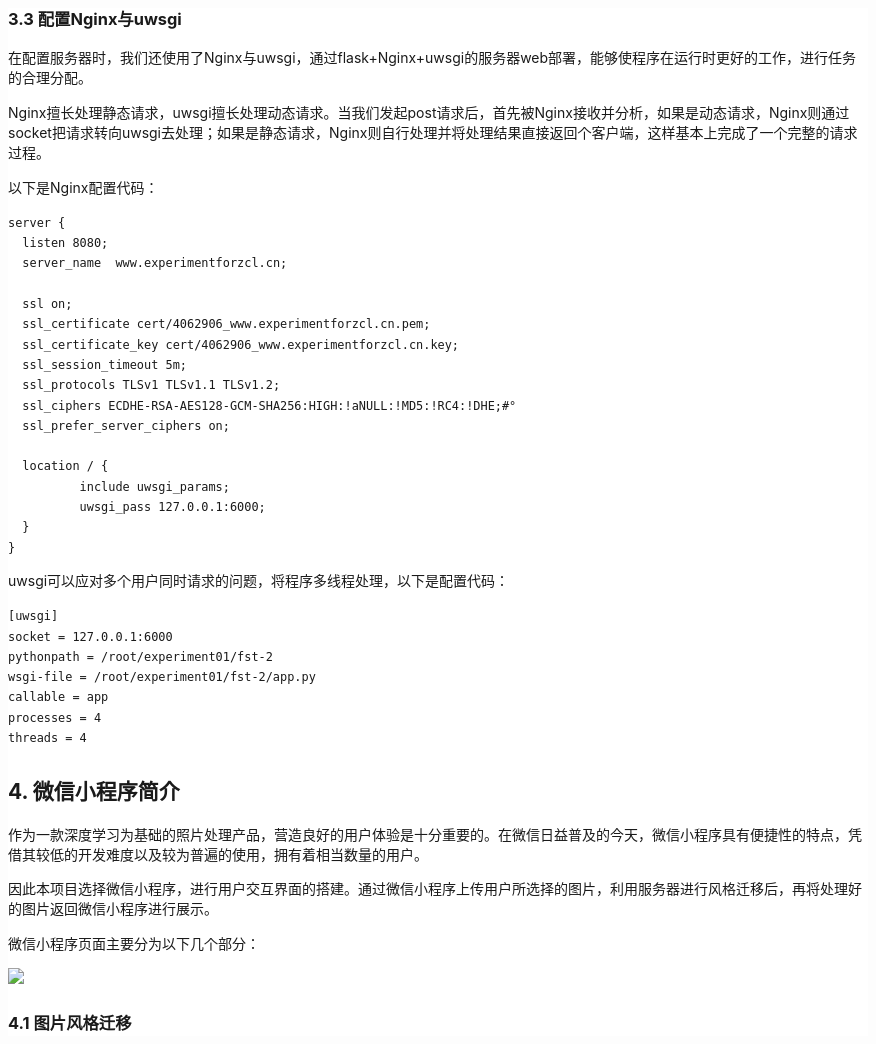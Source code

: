 ### 3.3 配置Nginx与uwsgi

在配置服务器时，我们还使用了Nginx与uwsgi，通过flask+Nginx+uwsgi的服务器web部署，能够使程序在运行时更好的工作，进行任务的合理分配。

Nginx擅长处理静态请求，uwsgi擅长处理动态请求。当我们发起post请求后，首先被Nginx接收并分析，如果是动态请求，Nginx则通过socket把请求转向uwsgi去处理；如果是静态请求，Nginx则自行处理并将处理结果直接返回个客户端，这样基本上完成了一个完整的请求过程。

以下是Nginx配置代码：

``` 
server {
  listen 8080;
  server_name  www.experimentforzcl.cn;

  ssl on;
  ssl_certificate cert/4062906_www.experimentforzcl.cn.pem;
  ssl_certificate_key cert/4062906_www.experimentforzcl.cn.key;
  ssl_session_timeout 5m;
  ssl_protocols TLSv1 TLSv1.1 TLSv1.2;
  ssl_ciphers ECDHE-RSA-AES128-GCM-SHA256:HIGH:!aNULL:!MD5:!RC4:!DHE;#°
  ssl_prefer_server_ciphers on;

  location / {
          include uwsgi_params;
          uwsgi_pass 127.0.0.1:6000;
  }
}

```

uwsgi可以应对多个用户同时请求的问题，将程序多线程处理，以下是配置代码：

```
[uwsgi]
socket = 127.0.0.1:6000
pythonpath = /root/experiment01/fst-2
wsgi-file = /root/experiment01/fst-2/app.py
callable = app
processes = 4
threads = 4
```



## 4. 微信小程序简介

作为一款深度学习为基础的照片处理产品，营造良好的用户体验是十分重要的。在微信日益普及的今天，微信小程序具有便捷性的特点，凭借其较低的开发难度以及较为普遍的使用，拥有着相当数量的用户。

因此本项目选择微信小程序，进行用户交互界面的搭建。通过微信小程序上传用户所选择的图片，利用服务器进行风格迁移后，再将处理好的图片返回微信小程序进行展示。

微信小程序页面主要分为以下几个部分：

<img src="https://s1.ax1x.com/2020/10/06/0NaeVf.png"/>

### 4.1 图片风格迁移
